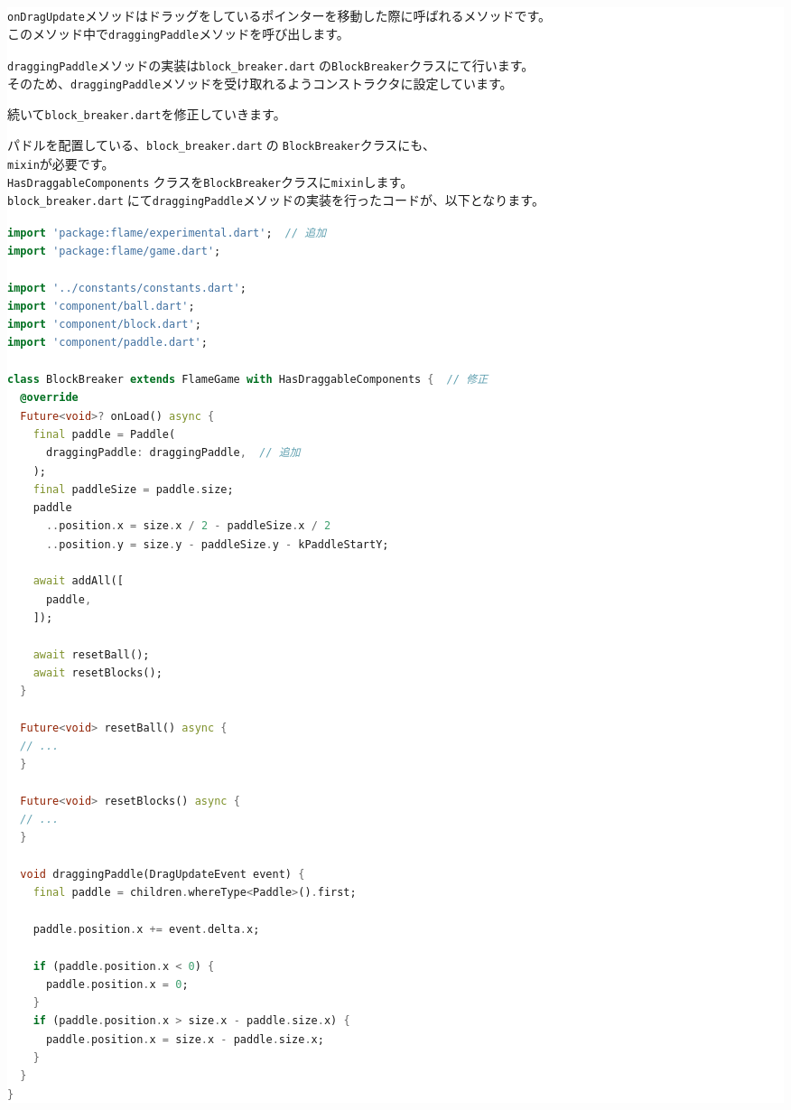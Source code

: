 `onDragUpdate`メソッドはドラッグをしているポインターを移動した際に呼ばれるメソッドです。  
このメソッド中で`draggingPaddle`メソッドを呼び出します。

`draggingPaddle`メソッドの実装は`block_breaker.dart` の`BlockBreaker`クラスにて行います。  
そのため、`draggingPaddle`メソッドを受け取れるようコンストラクタに設定しています。

続いて`block_breaker.dart`を修正していきます。

パドルを配置している、`block_breaker.dart` の `BlockBreaker`クラスにも、  
`mixin`が必要です。  
`HasDraggableComponents` クラスを`BlockBreaker`クラスに`mixin`します。  
`block_breaker.dart` にて`draggingPaddle`メソッドの実装を行ったコードが、以下となります。

```dart
import 'package:flame/experimental.dart';  // 追加
import 'package:flame/game.dart';

import '../constants/constants.dart';
import 'component/ball.dart';
import 'component/block.dart';
import 'component/paddle.dart';

class BlockBreaker extends FlameGame with HasDraggableComponents {  // 修正
  @override
  Future<void>? onLoad() async {
    final paddle = Paddle(
      draggingPaddle: draggingPaddle,  // 追加
    );
    final paddleSize = paddle.size;
    paddle
      ..position.x = size.x / 2 - paddleSize.x / 2
      ..position.y = size.y - paddleSize.y - kPaddleStartY;

    await addAll([
      paddle,
    ]);

    await resetBall();
    await resetBlocks();
  }

  Future<void> resetBall() async {
  // ...
  }

  Future<void> resetBlocks() async {
  // ...
  }

  void draggingPaddle(DragUpdateEvent event) {
    final paddle = children.whereType<Paddle>().first;

    paddle.position.x += event.delta.x;

    if (paddle.position.x < 0) {
      paddle.position.x = 0;
    }
    if (paddle.position.x > size.x - paddle.size.x) {
      paddle.position.x = size.x - paddle.size.x;
    }
  }
}
```
